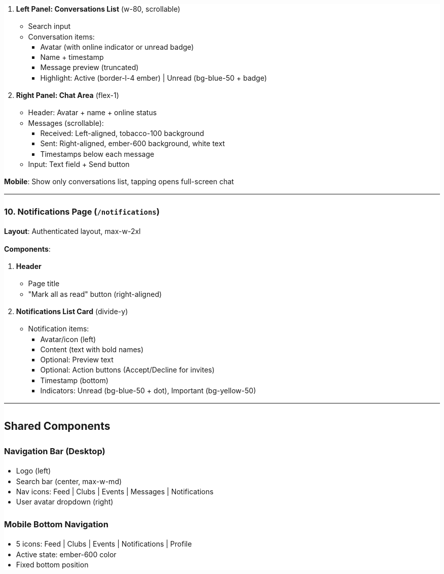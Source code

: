 1. **Left Panel: Conversations List** (w-80, scrollable)
   - Search input
   - Conversation items:
     - Avatar (with online indicator or unread badge)
     - Name + timestamp
     - Message preview (truncated)
     - Highlight: Active (border-l-4 ember) | Unread (bg-blue-50 + badge)

2. **Right Panel: Chat Area** (flex-1)
   - Header: Avatar + name + online status
   - Messages (scrollable):
     - Received: Left-aligned, tobacco-100 background
     - Sent: Right-aligned, ember-600 background, white text
     - Timestamps below each message
   - Input: Text field + Send button

**Mobile**: Show only conversations list, tapping opens full-screen chat

---

### 10. Notifications Page (`/notifications`)

**Layout**: Authenticated layout, max-w-2xl

**Components**:

1. **Header**
   - Page title
   - "Mark all as read" button (right-aligned)

2. **Notifications List Card** (divide-y)
   - Notification items:
     - Avatar/icon (left)
     - Content (text with bold names)
     - Optional: Preview text
     - Optional: Action buttons (Accept/Decline for invites)
     - Timestamp (bottom)
     - Indicators: Unread (bg-blue-50 + dot), Important (bg-yellow-50)

---

## Shared Components

### Navigation Bar (Desktop)
- Logo (left)
- Search bar (center, max-w-md)
- Nav icons: Feed | Clubs | Events | Messages | Notifications
- User avatar dropdown (right)

### Mobile Bottom Navigation
- 5 icons: Feed | Clubs | Events | Notifications | Profile
- Active state: ember-600 color
- Fixed bottom position
